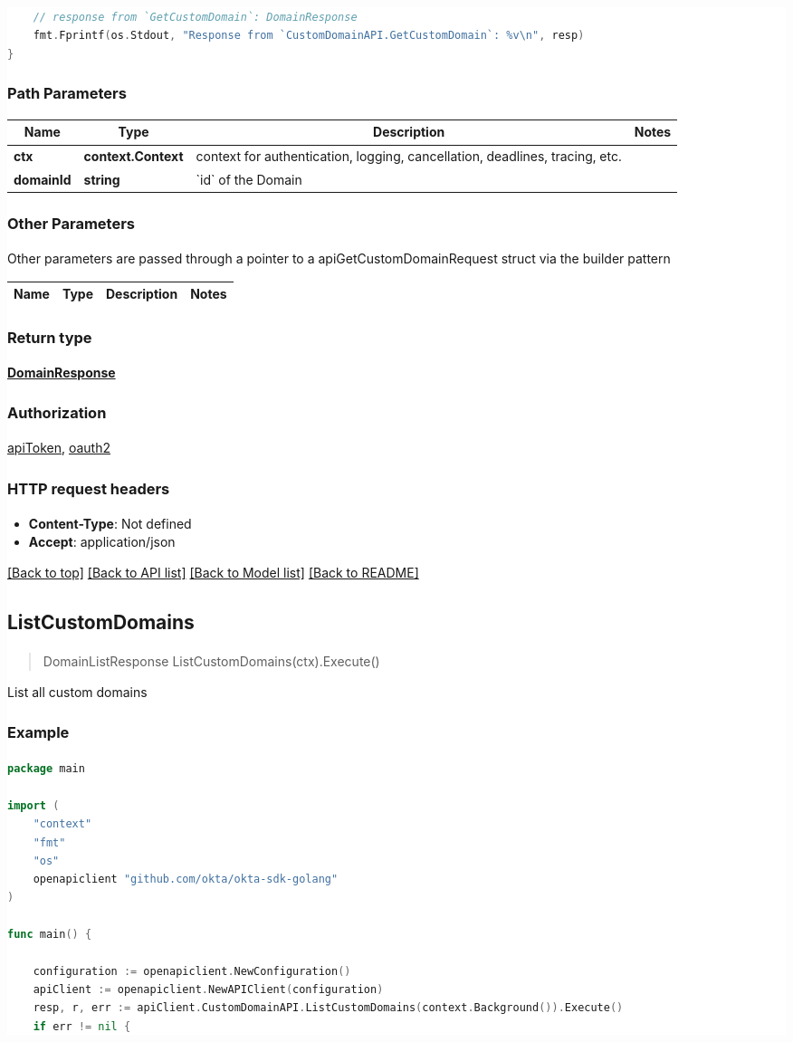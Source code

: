 ```go
	// response from `GetCustomDomain`: DomainResponse
	fmt.Fprintf(os.Stdout, "Response from `CustomDomainAPI.GetCustomDomain`: %v\n", resp)
}
```

### Path Parameters


Name | Type | Description  | Notes
------------- | ------------- | ------------- | -------------
**ctx** | **context.Context** | context for authentication, logging, cancellation, deadlines, tracing, etc.
**domainId** | **string** | &#x60;id&#x60; of the Domain | 

### Other Parameters

Other parameters are passed through a pointer to a apiGetCustomDomainRequest struct via the builder pattern


Name | Type | Description  | Notes
------------- | ------------- | ------------- | -------------


### Return type

[**DomainResponse**](DomainResponse.md)

### Authorization

[apiToken](../README.md#apiToken), [oauth2](../README.md#oauth2)

### HTTP request headers

- **Content-Type**: Not defined
- **Accept**: application/json

[[Back to top]](#) [[Back to API list]](../README.md#documentation-for-api-endpoints)
[[Back to Model list]](../README.md#documentation-for-models)
[[Back to README]](../README.md)


## ListCustomDomains

> DomainListResponse ListCustomDomains(ctx).Execute()

List all custom domains



### Example

```go
package main

import (
	"context"
	"fmt"
	"os"
	openapiclient "github.com/okta/okta-sdk-golang"
)

func main() {

	configuration := openapiclient.NewConfiguration()
	apiClient := openapiclient.NewAPIClient(configuration)
	resp, r, err := apiClient.CustomDomainAPI.ListCustomDomains(context.Background()).Execute()
	if err != nil {
```